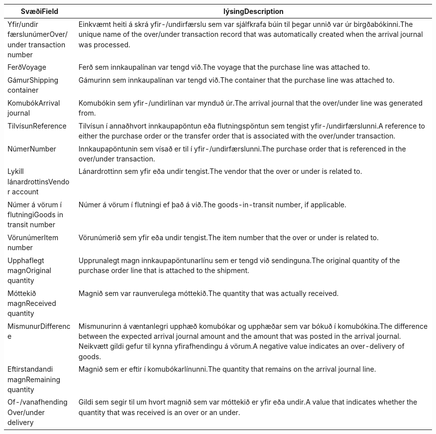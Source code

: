 | <span data-ttu-id="2b4c8-196">Svæði</span><span class="sxs-lookup"><span data-stu-id="2b4c8-196">Field</span></span> | <span data-ttu-id="2b4c8-197">lýsing</span><span class="sxs-lookup"><span data-stu-id="2b4c8-197">Description</span></span> |
|---|---|
| <span data-ttu-id="2b4c8-198">Yfir/undir færslunúmer</span><span class="sxs-lookup"><span data-stu-id="2b4c8-198">Over/under transaction number</span></span> | <span data-ttu-id="2b4c8-199">Einkvæmt heiti á skrá yfir-/undirfærslu sem var sjálfkrafa búin til þegar unnið var úr birgðabókinni.</span><span class="sxs-lookup"><span data-stu-id="2b4c8-199">The unique name of the over/under transaction record that was automatically created when the arrival journal was processed.</span></span> |
| <span data-ttu-id="2b4c8-200">Ferð</span><span class="sxs-lookup"><span data-stu-id="2b4c8-200">Voyage</span></span> | <span data-ttu-id="2b4c8-201">Ferð sem innkaupalínan var tengd við.</span><span class="sxs-lookup"><span data-stu-id="2b4c8-201">The voyage that the purchase line was attached to.</span></span> |
| <span data-ttu-id="2b4c8-202">Gámur</span><span class="sxs-lookup"><span data-stu-id="2b4c8-202">Shipping container</span></span> | <span data-ttu-id="2b4c8-203">Gámurinn sem innkaupalínan var tengd við.</span><span class="sxs-lookup"><span data-stu-id="2b4c8-203">The container that the purchase line was attached to.</span></span> |
| <span data-ttu-id="2b4c8-204">Komubók</span><span class="sxs-lookup"><span data-stu-id="2b4c8-204">Arrival journal</span></span> | <span data-ttu-id="2b4c8-205">Komubókin sem yfir-/undirlínan var mynduð úr.</span><span class="sxs-lookup"><span data-stu-id="2b4c8-205">The arrival journal that the over/under line was generated from.</span></span> |
| <span data-ttu-id="2b4c8-206">Tilvísun</span><span class="sxs-lookup"><span data-stu-id="2b4c8-206">Reference</span></span> | <span data-ttu-id="2b4c8-207">Tilvísun í annaðhvort innkaupapöntun eða flutningspöntun sem tengist yfir-/undirfærslunni.</span><span class="sxs-lookup"><span data-stu-id="2b4c8-207">A reference to either the purchase order or the transfer order that is associated with the over/under transaction.</span></span> |
| <span data-ttu-id="2b4c8-208">Númer</span><span class="sxs-lookup"><span data-stu-id="2b4c8-208">Number</span></span> | <span data-ttu-id="2b4c8-209">Innkaupapöntunin sem vísað er til í yfir-/undirfærslunni.</span><span class="sxs-lookup"><span data-stu-id="2b4c8-209">The purchase order that is referenced in the over/under transaction.</span></span> |
| <span data-ttu-id="2b4c8-210">Lykill lánardrottins</span><span class="sxs-lookup"><span data-stu-id="2b4c8-210">Vendor account</span></span> | <span data-ttu-id="2b4c8-211">Lánardrottinn sem yfir eða undir tengist.</span><span class="sxs-lookup"><span data-stu-id="2b4c8-211">The vendor that the over or under is related to.</span></span> |
| <span data-ttu-id="2b4c8-212">Númer á vörum í flutningi</span><span class="sxs-lookup"><span data-stu-id="2b4c8-212">Goods in transit number</span></span> | <span data-ttu-id="2b4c8-213">Númer á vörum í flutningi ef það á við.</span><span class="sxs-lookup"><span data-stu-id="2b4c8-213">The goods-in-transit number, if applicable.</span></span> |
| <span data-ttu-id="2b4c8-214">Vörunúmer</span><span class="sxs-lookup"><span data-stu-id="2b4c8-214">Item number</span></span> | <span data-ttu-id="2b4c8-215">Vörunúmerið sem yfir eða undir tengist.</span><span class="sxs-lookup"><span data-stu-id="2b4c8-215">The item number that the over or under is related to.</span></span> |
| <span data-ttu-id="2b4c8-216">Upphaflegt magn</span><span class="sxs-lookup"><span data-stu-id="2b4c8-216">Original quantity</span></span> | <span data-ttu-id="2b4c8-217">Upprunalegt magn innkaupapöntunarlínu sem er tengd við sendinguna.</span><span class="sxs-lookup"><span data-stu-id="2b4c8-217">The original quantity of the purchase order line that is attached to the shipment.</span></span> |
| <span data-ttu-id="2b4c8-218">Móttekið magn</span><span class="sxs-lookup"><span data-stu-id="2b4c8-218">Received quantity</span></span> | <span data-ttu-id="2b4c8-219">Magnið sem var raunverulega móttekið.</span><span class="sxs-lookup"><span data-stu-id="2b4c8-219">The quantity that was actually received.</span></span> |
| <span data-ttu-id="2b4c8-220">Mismunur</span><span class="sxs-lookup"><span data-stu-id="2b4c8-220">Difference</span></span> | <span data-ttu-id="2b4c8-221">Mismunurinn á væntanlegri upphæð komubókar og upphæðar sem var bókuð í komubókina.</span><span class="sxs-lookup"><span data-stu-id="2b4c8-221">The difference between the expected arrival journal amount and the amount that was posted in the arrival journal.</span></span> <span data-ttu-id="2b4c8-222">Neikvætt gildi gefur til kynna yfirafhendingu á vörum.</span><span class="sxs-lookup"><span data-stu-id="2b4c8-222">A negative value indicates an over-delivery of goods.</span></span> |
| <span data-ttu-id="2b4c8-223">Eftirstandandi magn</span><span class="sxs-lookup"><span data-stu-id="2b4c8-223">Remaining quantity</span></span> | <span data-ttu-id="2b4c8-224">Magnið sem er eftir í komubókarlínunni.</span><span class="sxs-lookup"><span data-stu-id="2b4c8-224">The quantity that remains on the arrival journal line.</span></span> |
| <span data-ttu-id="2b4c8-225">Of-/vanafhending</span><span class="sxs-lookup"><span data-stu-id="2b4c8-225">Over/under delivery</span></span> | <span data-ttu-id="2b4c8-226">Gildi sem segir til um hvort magnið sem var móttekið er yfir eða undir.</span><span class="sxs-lookup"><span data-stu-id="2b4c8-226">A value that indicates whether the quantity that was received is an over or an under.</span></span> |